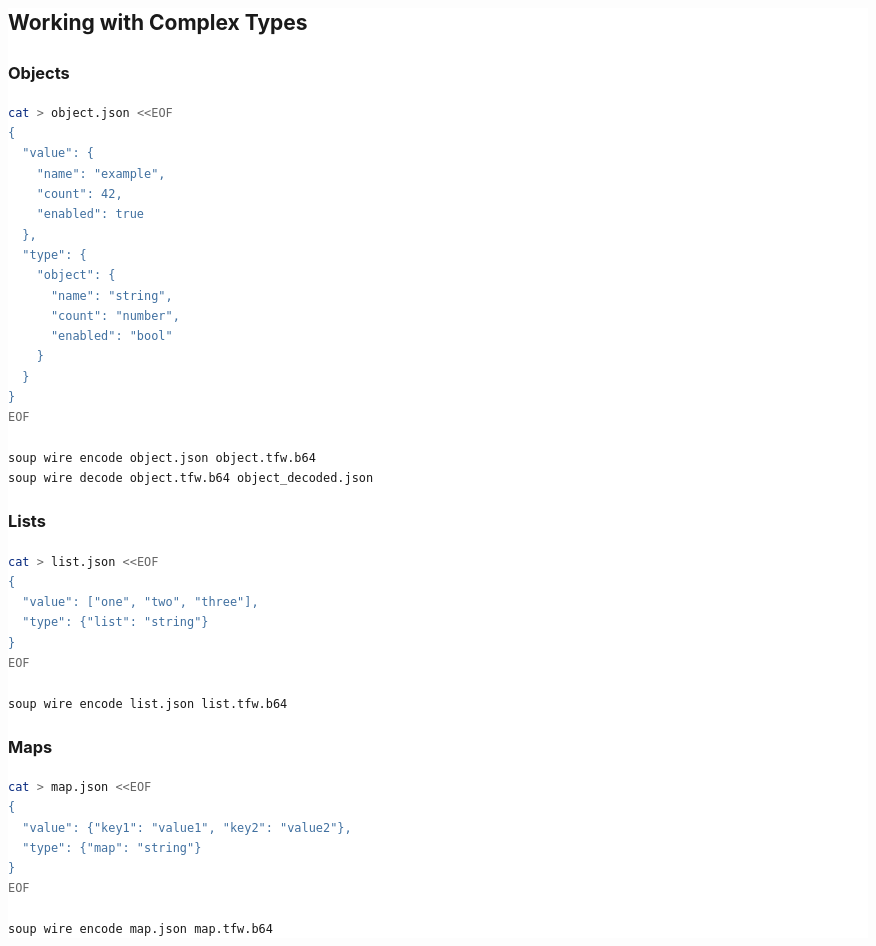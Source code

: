 ## Working with Complex Types

### Objects

```bash
cat > object.json <<EOF
{
  "value": {
    "name": "example",
    "count": 42,
    "enabled": true
  },
  "type": {
    "object": {
      "name": "string",
      "count": "number",
      "enabled": "bool"
    }
  }
}
EOF

soup wire encode object.json object.tfw.b64
soup wire decode object.tfw.b64 object_decoded.json
```

### Lists

```bash
cat > list.json <<EOF
{
  "value": ["one", "two", "three"],
  "type": {"list": "string"}
}
EOF

soup wire encode list.json list.tfw.b64
```

### Maps

```bash
cat > map.json <<EOF
{
  "value": {"key1": "value1", "key2": "value2"},
  "type": {"map": "string"}
}
EOF

soup wire encode map.json map.tfw.b64
```
